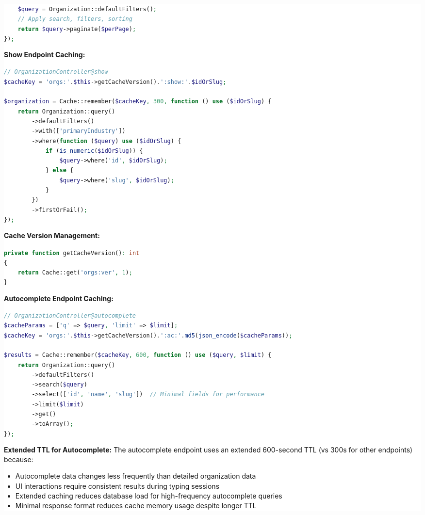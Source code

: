 ```php
    $query = Organization::defaultFilters();
    // Apply search, filters, sorting
    return $query->paginate($perPage);
});
```

**Show Endpoint Caching:**
```php
// OrganizationController@show  
$cacheKey = 'orgs:'.$this->getCacheVersion().':show:'.$idOrSlug;

$organization = Cache::remember($cacheKey, 300, function () use ($idOrSlug) {
    return Organization::query()
        ->defaultFilters()
        ->with(['primaryIndustry'])
        ->where(function ($query) use ($idOrSlug) {
            if (is_numeric($idOrSlug)) {
                $query->where('id', $idOrSlug);
            } else {
                $query->where('slug', $idOrSlug);
            }
        })
        ->firstOrFail();
});
```

**Cache Version Management:**
```php
private function getCacheVersion(): int
{
    return Cache::get('orgs:ver', 1);
}
```

**Autocomplete Endpoint Caching:**
```php
// OrganizationController@autocomplete
$cacheParams = ['q' => $query, 'limit' => $limit];
$cacheKey = 'orgs:'.$this->getCacheVersion().':ac:'.md5(json_encode($cacheParams));

$results = Cache::remember($cacheKey, 600, function () use ($query, $limit) {
    return Organization::query()
        ->defaultFilters()
        ->search($query)
        ->select(['id', 'name', 'slug'])  // Minimal fields for performance
        ->limit($limit)
        ->get()
        ->toArray();
});
```

**Extended TTL for Autocomplete:**
The autocomplete endpoint uses an extended 600-second TTL (vs 300s for other endpoints) because:
- Autocomplete data changes less frequently than detailed organization data
- UI interactions require consistent results during typing sessions  
- Extended caching reduces database load for high-frequency autocomplete queries
- Minimal response format reduces cache memory usage despite longer TTL
